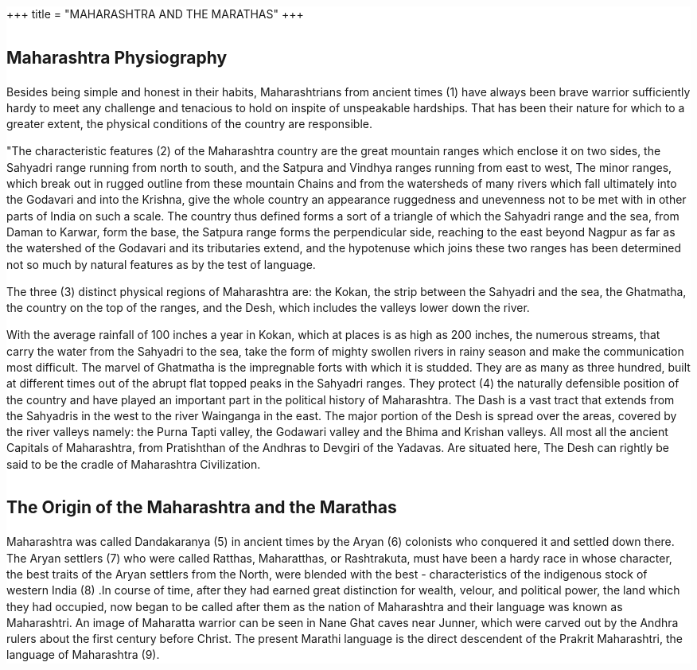 +++
title = "MAHARASHTRA AND THE MARATHAS"
+++

## Maharashtra Physiography

Besides being simple and honest in their habits, Maharashtrians from ancient times (1) have always been brave warrior sufficiently hardy to meet any challenge and tenacious to hold on inspite of unspeakable hardships. That has been their nature for which to a greater extent, the physical conditions of the country are responsible.

"The characteristic features (2) of the Maharashtra country are the great mountain ranges which enclose it on two sides, the Sahyadri range running from north to south, and the Satpura and Vindhya ranges running from east to west, The minor ranges, which break out in rugged outline from these mountain Chains and from the watersheds of many rivers which fall ultimately into the Godavari and into the Krishna, give the whole country an appearance ruggedness and unevenness not to be met with in other parts of India on such a scale. The country thus defined forms a sort of a triangle of which the Sahyadri range and the sea, from Daman to Karwar, form the base, the Satpura range forms the perpendicular side, reaching to the east beyond Nagpur as far as the watershed of the Godavari and its tributaries extend, and the hypotenuse which joins these two ranges has been determined not so much by natural features as by the test of language.

The three (3) distinct physical regions of Maharashtra are: the Kokan, the strip between the Sahyadri and the sea, the Ghatmatha, the country on the top of the ranges, and the Desh, which includes the valleys lower down the river.

With the average rainfall of 100 inches a year in Kokan, which at places is as high as 200 inches, the numerous streams, that carry the water from the Sahyadri to the sea, take the form of mighty swollen rivers in rainy season and make the communication most difficult. The marvel of Ghatmatha is the impregnable forts with which it is studded. They are as many as three hundred, built at different times out of the abrupt flat topped peaks in the Sahyadri ranges. They protect (4) the naturally defensible position of the country and have played an important part in the political history of Maharashtra. The Dash is a vast tract that extends from the Sahyadris in the west to the river Wainganga in the east. The major portion of the Desh is spread over the areas, covered by the river valleys namely: the Purna Tapti valley, the Godawari valley and the Bhima and Krishan valleys. All most all the ancient Capitals of Maharashtra, from Pratishthan of the Andhras to Devgiri of the Yadavas. Are situated here, The Desh can rightly be said to be the cradle of Maharashtra Civilization.

##  The Origin of the Maharashtra and the Marathas 

Maharashtra was called Dandakaranya (5) in ancient times by the Aryan (6) colonists who conquered it and settled down there. The Aryan settlers (7) who were called Ratthas, Maharatthas, or Rashtrakuta, must have been a hardy race in whose character, the best traits of the Aryan settlers from the North, were blended with the best - characteristics of the indigenous stock of western India (8) .In course of time, after they had earned great distinction for wealth, velour, and political power, the land which they had occupied, now began to be called after them as the nation of Maharashtra and their language was known as Maharashtri. An image of Maharatta warrior can be seen in Nane Ghat caves near Junner, which were carved out by the Andhra rulers about the first century before Christ. The present Marathi language is the direct descendent of the Prakrit Maharashtri, the language of Maharashtra (9).
